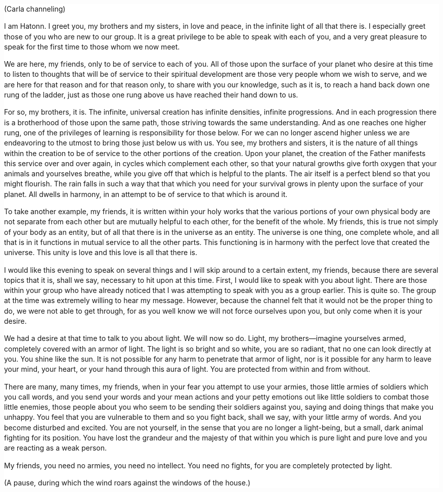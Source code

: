 <p class="channel-type">(Carla channeling)</p>
<p>I am Hatonn. I greet you, my brothers and my sisters, in love and peace, in the infinite light of all that there is. I especially greet those of you who are new to our group. It is a great privilege to be able to speak with each of you, and a very great pleasure to speak for the first time to those whom we now meet.</p>
<p>We are here, my friends, only to be of service to each of you. All of those upon the surface of your planet who desire at this time to listen to thoughts that will be of service to their spiritual development are those very people whom we wish to serve, and we are here for that reason and for that reason only, to share with you our knowledge, such as it is, to reach a hand back down one rung of the ladder, just as those one rung above us have reached their hand down to us.</p>
<p>For so, my brothers, it is. The infinite, universal creation has infinite densities, infinite progressions. And in each progression there is a brotherhood of those upon the same path, those striving towards the same understanding. And as one reaches one higher rung, one of the privileges of learning is responsibility for those below. For we can no longer ascend higher unless we are endeavoring to the utmost to bring those just below us with us. You see, my brothers and sisters, it is the nature of all things within the creation to be of service to the other portions of the creation. Upon your planet, the creation of the Father manifests this service over and over again, in cycles which complement each other, so that your natural growths give forth oxygen that your animals and yourselves breathe, while you give off that which is helpful to the plants. The air itself is a perfect blend so that you might flourish. The rain falls in such a way that that which you need for your survival grows in plenty upon the surface of your planet. All dwells in harmony, in an attempt to be of service to that which is around it.</p>
<p>To take another example, my friends, it is written within your holy works that the various portions of your own physical body are not separate from each other but are mutually helpful to each other, for the benefit of the whole. My friends, this is true not simply of your body as an entity, but of all that there is in the universe as an entity. The universe is one thing, one complete whole, and all that is in it functions in mutual service to all the other parts. This functioning is in harmony with the perfect love that created the universe. This unity is love and this love is all that there is.</p>
<p>I would like this evening to speak on several things and I will skip around to a certain extent, my friends, because there are several topics that it is, shall we say, necessary to hit upon at this time. First, I would like to speak with you about light. There are those within your group who have already noticed that I was attempting to speak with you as a group earlier. This is quite so. The group at the time was extremely willing to hear my message. However, because the channel felt that it would not be the proper thing to do, we were not able to get through, for as you well know we will not force ourselves upon you, but only come when it is your desire.</p>
<p>We had a desire at that time to talk to you about light. We will now so do. Light, my brothers—imagine yourselves armed, completely covered with an armor of light. The light is so bright and so white, you are so radiant, that no one can look directly at you. You shine like the sun. It is not possible for any harm to penetrate that armor of light, nor is it possible for any harm to leave your mind, your heart, or your hand through this aura of light. You are protected from within and from without.</p>
<p>There are many, many times, my friends, when in your fear you attempt to use your armies, those little armies of soldiers which you call words, and you send your words and your mean actions and your petty emotions out like little soldiers to combat those little enemies, those people about you who seem to be sending their soldiers against you, saying and doing things that make you unhappy. You feel that you are vulnerable to them and so you fight back, shall we say, with your little army of words. And you become disturbed and excited. You are not yourself, in the sense that you are no longer a light-being, but a small, dark animal fighting for its position. You have lost the grandeur and the majesty of that within you which is pure light and pure love and you are reacting as a weak person.</p>
<p>My friends, you need no armies, you need no intellect. You need no fights, for you are completely protected by light.</p>
<p class="comment">(A pause, during which the wind roars against the windows of the house.)</p>